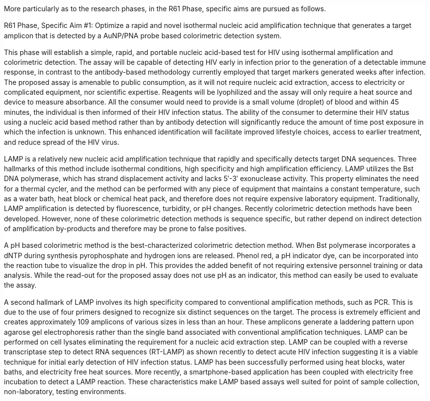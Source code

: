 More particularly as to the research phases, in the R61 Phase, specific aims are pursued as follows.

R61 Phase, Specific Aim #1: Optimize a rapid and novel isothermal nucleic acid amplification technique that generates a target amplicon that is detected by a AuNP/PNA probe based colorimetric detection system.

This phase will establish a simple, rapid, and portable nucleic acid-based test for HIV using isothermal amplification and colorimetric detection. The assay will be capable of detecting HIV early in infection prior to the generation of a detectable immune response, in contrast to the antibody-based methodology currently employed that target markers generated weeks after infection. The proposed assay is amenable to public consumption, as it will not require nucleic acid extraction, access to electricity or complicated equipment, nor scientific expertise. Reagents will be lyophilized and the assay will only require a heat source and device to measure absorbance. All the consumer would need to provide is a small volume (droplet) of blood and within 45 minutes, the individual is then informed of their HIV infection status. The ability of the consumer to determine their HIV status using a nucleic acid based method rather than by antibody detection will significantly reduce the amount of time post exposure in which the infection is unknown. This enhanced identification will facilitate improved lifestyle choices, access to earlier treatment, and reduce spread of the HIV virus.

LAMP is a relatively new nucleic acid amplification technique that rapidly and specifically detects target DNA sequences. Three hallmarks of this method include isothermal conditions, high specificity and high amplification efficiency. LAMP utilizes the Bst DNA polymerase, which has strand displacement activity and lacks 5′-3′ exonuclease activity. This property eliminates the need for a thermal cycler, and the method can be performed with any piece of equipment that maintains a constant temperature, such as a water bath, heat block or chemical heat pack, and therefore does not require expensive laboratory equipment. Traditionally, LAMP amplification is detected by fluorescence, turbidity, or pH changes. Recently colorimetric detection methods have been developed. However, none of these colorimetric detection methods is sequence specific, but rather depend on indirect detection of amplification by-products and therefore may be prone to false positives.

A pH based colorimetric method is the best-characterized colorimetric detection method. When Bst polymerase incorporates a dNTP during synthesis pyrophosphate and hydrogen ions are released. Phenol red, a pH indicator dye, can be incorporated into the reaction tube to visualize the drop in pH. This provides the added benefit of not requiring extensive personnel training or data analysis. While the read-out for the proposed assay does not use pH as an indicator, this method can easily be used to evaluate the assay.

A second hallmark of LAMP involves its high specificity compared to conventional amplification methods, such as PCR. This is due to the use of four primers designed to recognize six distinct sequences on the target. The process is extremely efficient and creates approximately 109 amplicons of various sizes in less than an hour. These amplicons generate a laddering pattern upon agarose gel electrophoresis rather than the single band associated with conventional amplification techniques. LAMP can be performed on cell lysates eliminating the requirement for a nucleic acid extraction step. LAMP can be coupled with a reverse transcriptase step to detect RNA sequences (RT-LAMP) as shown recently to detect acute HIV infection suggesting it is a viable technique for initial early detection of HIV infection status. LAMP has been successfully performed using heat blocks, water baths, and electricity free heat sources. More recently, a smartphone-based application has been coupled with electricity free incubation to detect a LAMP reaction. These characteristics make LAMP based assays well suited for point of sample collection, non-laboratory, testing environments.
